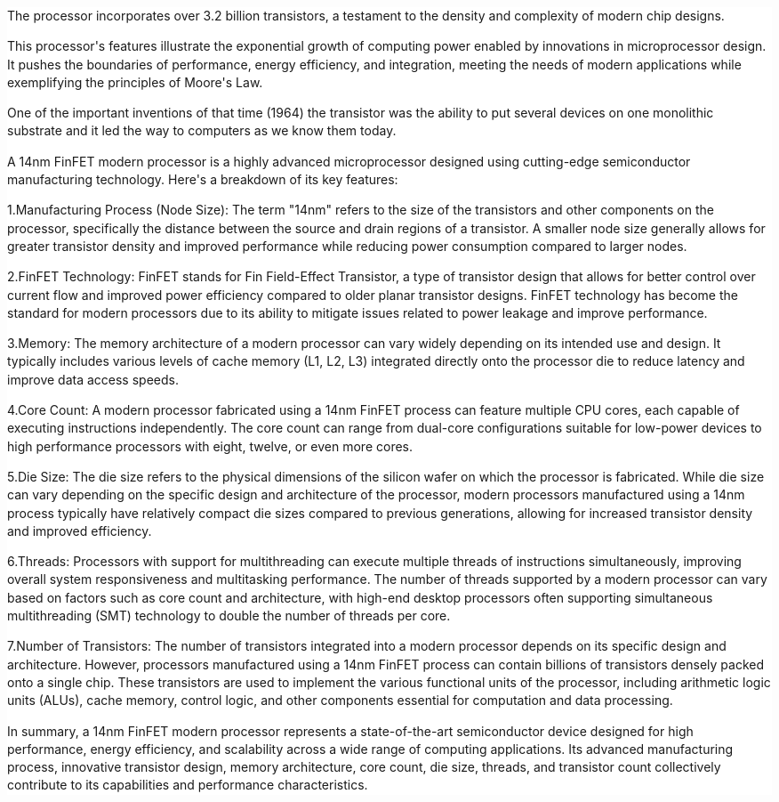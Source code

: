 The processor incorporates over 3.2 billion transistors, a testament to the density and complexity of modern chip designs.

This processor's features illustrate the exponential growth of computing power enabled by innovations in microprocessor design. It pushes the boundaries of performance, energy efficiency, and integration, meeting the needs of modern applications while exemplifying the principles of Moore's Law.

One of the important inventions of that time (1964) the transistor was the ability to put several devices on one monolithic substrate and it led the way to computers as we know 
them today. 

A 14nm FinFET modern processor is a highly advanced microprocessor designed using 
cutting-edge semiconductor manufacturing technology. Here's a breakdown of its key 
features: 

1.Manufacturing Process (Node Size): The term "14nm" refers to the size of the transistors and other components on the processor, specifically the distance between the source and drain regions of a transistor. A smaller node size generally allows for greater transistor density and improved performance while reducing power consumption compared to larger nodes. 

2.FinFET Technology: FinFET stands for Fin Field-Effect Transistor, a type of transistor design that allows for better control over current flow and improved power efficiency compared to older planar transistor designs. FinFET technology has become the standard for modern processors due to its ability to mitigate issues related to power leakage and 
improve performance. 

3.Memory: The memory architecture of a modern processor can vary widely depending on its intended use and design. It typically includes various levels of cache memory (L1, L2, 
L3) integrated directly onto the processor die to reduce latency and improve data access speeds. 

4.Core Count: A modern processor fabricated using a 14nm FinFET process can feature multiple CPU cores, each capable of executing instructions independently. The core count can range from dual-core configurations suitable for low-power devices to high performance processors with eight, twelve, or even more cores.

5.Die Size: The die size refers to the physical dimensions of the silicon wafer on which the processor is fabricated. While die size can vary depending on the specific design and architecture of the processor, modern processors manufactured using a 14nm process typically have relatively compact die sizes compared to previous generations, allowing for increased transistor density and improved efficiency. 

6.Threads: Processors with support for multithreading can execute multiple threads of instructions simultaneously, improving overall system responsiveness and multitasking performance. The number of threads supported by a modern processor can vary based on factors such as core count and architecture, with high-end desktop processors often supporting simultaneous multithreading (SMT) technology to double the number of threads per core. 

7.Number of Transistors: The number of transistors integrated into a modern processor depends on its specific design and architecture. However, processors manufactured using a 14nm FinFET process can contain billions of transistors densely packed onto a single chip. These transistors are used to implement the various functional units of the processor, including arithmetic logic units (ALUs), cache memory, control logic, and other 
components essential for computation and data processing. 

In summary, a 14nm FinFET modern processor represents a state-of-the-art semiconductor device designed for high performance, energy efficiency, and scalability across a wide range of computing applications. Its advanced manufacturing process, innovative transistor design, memory architecture, core count, die size, threads, and transistor count collectively contribute to its capabilities and performance characteristics. 
